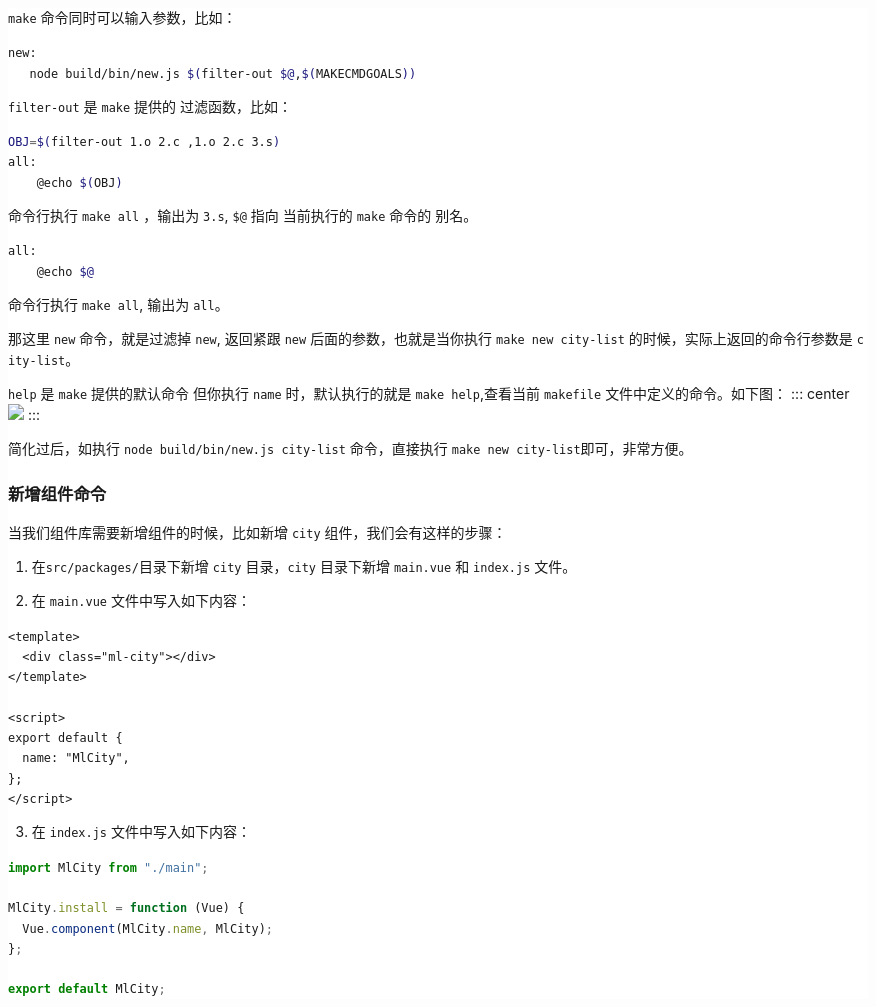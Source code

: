 `make` 命令同时可以输入参数，比如：
 ```sh
new:
	node build/bin/new.js $(filter-out $@,$(MAKECMDGOALS))
```
`filter-out` 是 `make` 提供的 过滤函数，比如：
```sh
OBJ=$(filter-out 1.o 2.c ,1.o 2.c 3.s)
all:
	@echo $(OBJ)
```

命令行执行 `make all` ，输出为 `3.s`, `$@` 指向 当前执行的 `make` 命令的 别名。
```sh
all:
	@echo $@
```

命令行执行 `make all`, 输出为 `all`。

那这里 `new` 命令，就是过滤掉 `new`, 返回紧跟 `new` 后面的参数，也就是当你执行 `make new city-list` 的时候，实际上返回的命令行参数是 `city-list`。

`help` 是 `make` 提供的默认命令 但你执行 `name` 时，默认执行的就是 `make help`,查看当前 `makefile` 文件中定义的命令。如下图：
::: center
<img src="https://cdn.jsdelivr.net/gh/MssText/learn@master/images/image-20210526133140812.5tvctaslvno0.png">
:::

简化过后，如执行 `node build/bin/new.js city-list` 命令，直接执行 `make new city-list`即可，非常方便。

### 新增组件命令
当我们组件库需要新增组件的时候，比如新增 `city` 组件，我们会有这样的步骤：

1. 在`src/packages/`目录下新增 `city` 目录，`city` 目录下新增 `main.vue` 和 `index.js` 文件。

2. 在 `main.vue` 文件中写入如下内容：
```vue
<template>
  <div class="ml-city"></div>
</template>

<script>
export default {
  name: "MlCity",
};
</script>
```

3. 在 `index.js` 文件中写入如下内容：
```js
import MlCity from "./main";

MlCity.install = function (Vue) {
  Vue.component(MlCity.name, MlCity);
};

export default MlCity;

```
